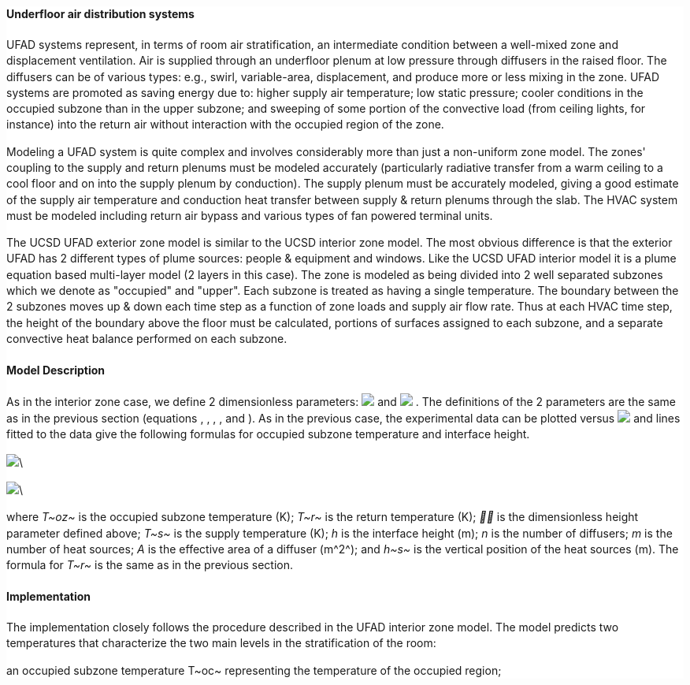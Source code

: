 #### Underfloor air distribution systems

UFAD systems represent, in terms of room air stratification, an intermediate condition between a well-mixed zone and displacement ventilation. Air is supplied through an underfloor plenum at low pressure through diffusers in the raised floor. The diffusers can be of various types: e.g., swirl, variable-area, displacement, and produce more or less mixing in the zone. UFAD systems are promoted as saving energy due to: higher supply air temperature; low static pressure; cooler conditions in the occupied subzone than in the upper subzone; and sweeping of some portion of the convective load (from ceiling lights, for instance) into the return air without interaction with the occupied region of the zone.

Modeling a UFAD system is quite complex and involves considerably more than just a non-uniform zone model. The zones' coupling to the supply and return plenums must be modeled accurately (particularly radiative transfer from a warm ceiling to a cool floor and on into the supply plenum by conduction). The supply plenum must be accurately modeled, giving a good estimate of the supply air temperature and conduction heat transfer between supply & return plenums through the slab. The HVAC system must be modeled including return air bypass and various types of fan powered terminal units.

The UCSD UFAD exterior zone model is similar to the UCSD interior zone model. The most obvious difference is that the exterior UFAD has 2 different types of plume sources: people & equipment and windows. Like the UCSD UFAD interior model it is a plume equation based multi-layer model (2 layers in this case). The zone is modeled as being divided into 2 well separated subzones which we denote as "occupied" and "upper". Each subzone is treated as having a single temperature. The boundary between the 2 subzones moves up & down each time step as a function of zone loads and supply air flow rate. Thus at each HVAC time step, the height of the boundary above the floor must be calculated, portions of surfaces assigned to each subzone, and a separate convective heat balance performed on each subzone.

#### Model Description

As in the interior zone case, we define 2 dimensionless parameters: ![](media/image2437.png) and ![](media/image2438.png) . The definitions of the 2 parameters are the same as in the previous section (equations , , , , and ). As in the previous case, the experimental data can be plotted versus ![](media/image2439.png) and lines fitted to the data give the following formulas for occupied subzone temperature and interface height.

![](media/image2440.png)\


![](media/image2441.png)\


where *T~oz~* is the occupied subzone temperature (K); *T~r~* is the return temperature (K); ** is the dimensionless height parameter defined above; *T~s~* is the supply temperature (K); *h* is the interface height (m); *n* is the number of diffusers; *m* is the number of heat sources; *A* is the effective area of a diffuser (m^2^); and *h~s~* is the vertical position of the heat sources (m). The formula for *T~r~* is the same as in the previous section.

#### Implementation

The implementation closely follows the procedure described in the UFAD interior zone model. The model predicts two temperatures that characterize the two main levels in the stratification of the room:

an occupied subzone temperature T~oc~ representing the temperature of the occupied region;
